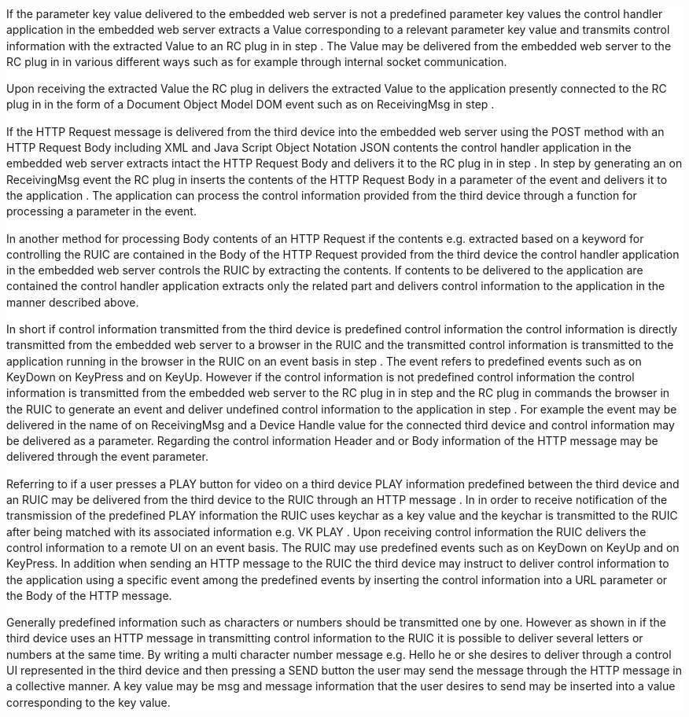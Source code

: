 If the parameter key value delivered to the embedded web server is not a predefined parameter key values the control handler application in the embedded web server extracts a Value corresponding to a relevant parameter key value and transmits control information with the extracted Value to an RC plug in in step . The Value may be delivered from the embedded web server to the RC plug in in various different ways such as for example through internal socket communication.

Upon receiving the extracted Value the RC plug in delivers the extracted Value to the application presently connected to the RC plug in in the form of a Document Object Model DOM event such as on ReceivingMsg in step .

If the HTTP Request message is delivered from the third device into the embedded web server using the POST method with an HTTP Request Body including XML and Java Script Object Notation JSON contents the control handler application in the embedded web server extracts intact the HTTP Request Body and delivers it to the RC plug in in step . In step by generating an on ReceivingMsg event the RC plug in inserts the contents of the HTTP Request Body in a parameter of the event and delivers it to the application . The application can process the control information provided from the third device through a function for processing a parameter in the event.

In another method for processing Body contents of an HTTP Request if the contents e.g. extracted based on a keyword for controlling the RUIC are contained in the Body of the HTTP Request provided from the third device the control handler application in the embedded web server controls the RUIC by extracting the contents. If contents to be delivered to the application are contained the control handler application extracts only the related part and delivers control information to the application in the manner described above.

In short if control information transmitted from the third device is predefined control information the control information is directly transmitted from the embedded web server to a browser in the RUIC and the transmitted control information is transmitted to the application running in the browser in the RUIC on an event basis in step . The event refers to predefined events such as on KeyDown on KeyPress and on KeyUp. However if the control information is not predefined control information the control information is transmitted from the embedded web server to the RC plug in in step and the RC plug in commands the browser in the RUIC to generate an event and deliver undefined control information to the application in step . For example the event may be delivered in the name of on ReceivingMsg and a Device Handle value for the connected third device and control information may be delivered as a parameter. Regarding the control information Header and or Body information of the HTTP message may be delivered through the event parameter.

Referring to if a user presses a PLAY button for video on a third device PLAY information predefined between the third device and an RUIC may be delivered from the third device to the RUIC through an HTTP message . In in order to receive notification of the transmission of the predefined PLAY information the RUIC uses keychar as a key value and the keychar is transmitted to the RUIC after being matched with its associated information e.g. VK PLAY . Upon receiving control information the RUIC delivers the control information to a remote UI on an event basis. The RUIC may use predefined events such as on KeyDown on KeyUp and on KeyPress. In addition when sending an HTTP message to the RUIC the third device may instruct to deliver control information to the application using a specific event among the predefined events by inserting the control information into a URL parameter or the Body of the HTTP message.

Generally predefined information such as characters or numbers should be transmitted one by one. However as shown in if the third device uses an HTTP message in transmitting control information to the RUIC it is possible to deliver several letters or numbers at the same time. By writing a multi character number message e.g. Hello he or she desires to deliver through a control UI represented in the third device and then pressing a SEND button the user may send the message through the HTTP message in a collective manner. A key value may be msg and message information that the user desires to send may be inserted into a value corresponding to the key value.
